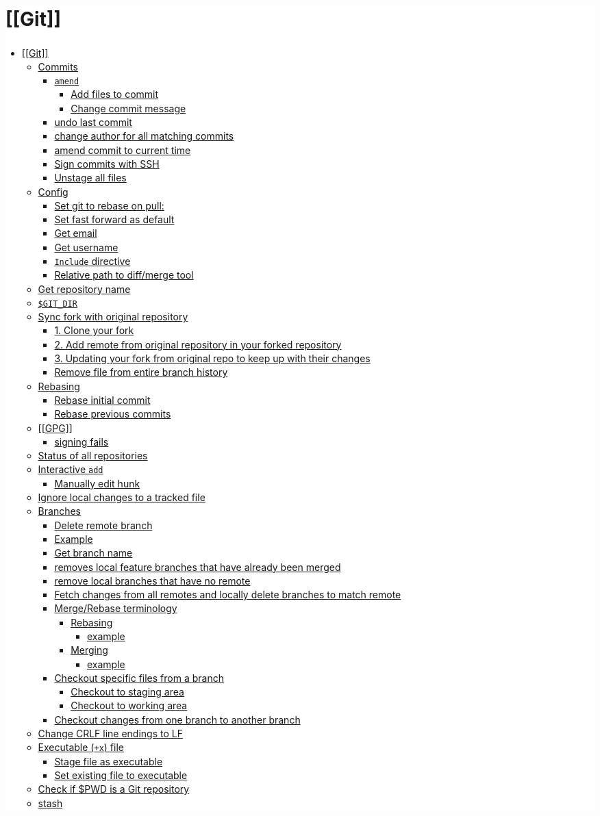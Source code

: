 # [[Git]]

- [\[\[Git\]\]](#git)
  - [Commits](#commits)
    - [`amend`](#amend)
      - [Add files to commit](#add-files-to-commit)
      - [Change commit message](#change-commit-message)
    - [undo last commit](#undo-last-commit)
    - [change author for all matching commits](#change-author-for-all-matching-commits)
    - [amend commit to current time](#amend-commit-to-current-time)
    - [Sign commits with SSH](#sign-commits-with-ssh)
    - [Unstage all files](#unstage-all-files)
  - [Config](#config)
    - [Set git to rebase on pull:](#set-git-to-rebase-on-pull)
    - [Set fast forward as default](#set-fast-forward-as-default)
    - [Get email](#get-email)
    - [Get username](#get-username)
    - [`Include` directive](#include-directive)
    - [Relative path to diff/merge tool](#relative-path-to-diffmerge-tool)
  - [Get repository name](#get-repository-name)
  - [`$GIT_DIR`](#git_dir)
  - [Sync fork with original repository](#sync-fork-with-original-repository)
    - [1. Clone your fork](#1-clone-your-fork)
    - [2. Add remote from original repository in your forked repository](#2-add-remote-from-original-repository-in-your-forked-repository)
    - [3. Updating your fork from original repo to keep up with their changes](#3-updating-your-fork-from-original-repo-to-keep-up-with-their-changes)
    - [Remove file from entire branch history](#remove-file-from-entire-branch-history)
  - [Rebasing](#rebasing)
    - [Rebase initial commit](#rebase-initial-commit)
    - [Rebase previous commits](#rebase-previous-commits)
  - [\[\[GPG\]\]](#gpg)
    - [signing fails](#signing-fails)
  - [Status of all repositories](#status-of-all-repositories)
  - [Interactive `add`](#interactive-add)
    - [Manually edit hunk](#manually-edit-hunk)
  - [Ignore local changes to a tracked file](#ignore-local-changes-to-a-tracked-file)
  - [Branches](#branches)
    - [Delete remote branch](#delete-remote-branch)
    - [Example](#example)
    - [Get branch name](#get-branch-name)
    - [removes local feature branches that have already been merged](#removes-local-feature-branches-that-have-already-been-merged)
    - [remove local branches that have no remote](#remove-local-branches-that-have-no-remote)
    - [Fetch changes from all remotes and locally delete branches to match remote](#fetch-changes-from-all-remotes-and-locally-delete-branches-to-match-remote)
    - [Merge/Rebase terminology](#mergerebase-terminology)
      - [Rebasing](#rebasing-1)
        - [example](#example-1)
      - [Merging](#merging)
        - [example](#example-2)
    - [Checkout specific files from a branch](#checkout-specific-files-from-a-branch)
      - [Checkout to staging area](#checkout-to-staging-area)
      - [Checkout to working area](#checkout-to-working-area)
    - [Checkout changes from one branch to another branch](#checkout-changes-from-one-branch-to-another-branch)
  - [Change CRLF line endings to LF](#change-crlf-line-endings-to-lf)
  - [Executable (`+x`) file](#executable-x-file)
    - [Stage file as executable](#stage-file-as-executable)
    - [Set existing file to executable](#set-existing-file-to-executable)
  - [Check if $PWD is a Git repository](#check-if-pwd-is-a-git-repository)
  - [stash](#stash)